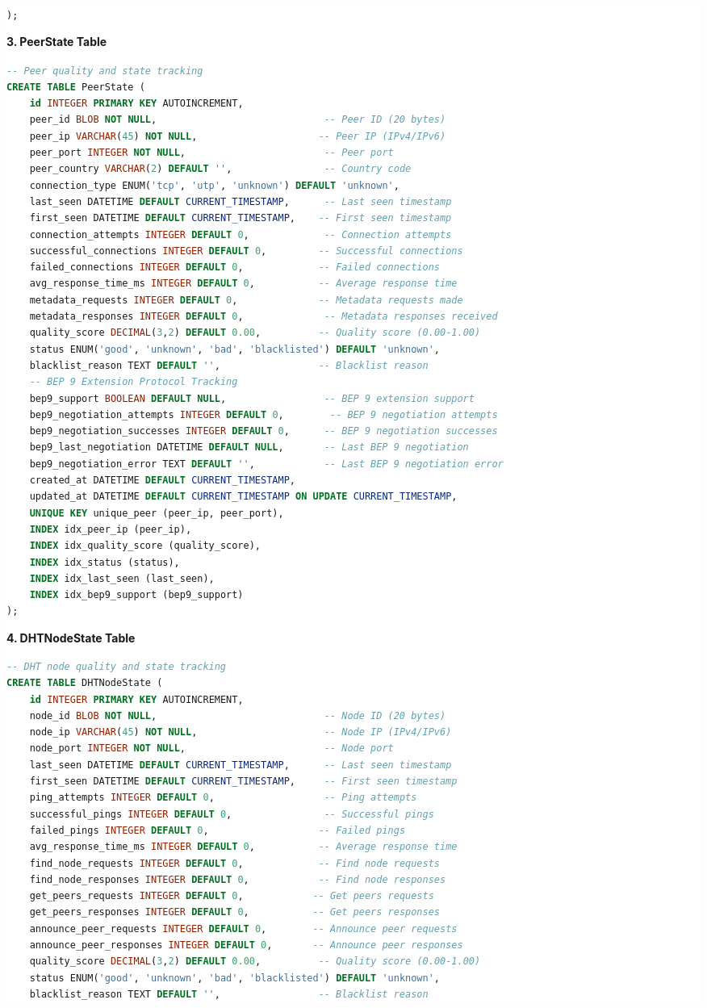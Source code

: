 ```sql
);
```

**3. PeerState Table**
```sql
-- Peer quality and state tracking
CREATE TABLE PeerState (
    id INTEGER PRIMARY KEY AUTOINCREMENT,
    peer_id BLOB NOT NULL,                             -- Peer ID (20 bytes)
    peer_ip VARCHAR(45) NOT NULL,                     -- Peer IP (IPv4/IPv6)
    peer_port INTEGER NOT NULL,                        -- Peer port
    peer_country VARCHAR(2) DEFAULT '',                -- Country code
    connection_type ENUM('tcp', 'utp', 'unknown') DEFAULT 'unknown',
    last_seen DATETIME DEFAULT CURRENT_TIMESTAMP,      -- Last seen timestamp
    first_seen DATETIME DEFAULT CURRENT_TIMESTAMP,    -- First seen timestamp
    connection_attempts INTEGER DEFAULT 0,             -- Connection attempts
    successful_connections INTEGER DEFAULT 0,         -- Successful connections
    failed_connections INTEGER DEFAULT 0,             -- Failed connections
    avg_response_time_ms INTEGER DEFAULT 0,           -- Average response time
    metadata_requests INTEGER DEFAULT 0,              -- Metadata requests made
    metadata_responses INTEGER DEFAULT 0,              -- Metadata responses received
    quality_score DECIMAL(3,2) DEFAULT 0.00,          -- Quality score (0.00-1.00)
    status ENUM('good', 'unknown', 'bad', 'blacklisted') DEFAULT 'unknown',
    blacklist_reason TEXT DEFAULT '',                 -- Blacklist reason
    -- BEP 9 Extension Protocol Tracking
    bep9_support BOOLEAN DEFAULT NULL,                 -- BEP 9 extension support
    bep9_negotiation_attempts INTEGER DEFAULT 0,        -- BEP 9 negotiation attempts
    bep9_negotiation_successes INTEGER DEFAULT 0,      -- BEP 9 negotiation successes
    bep9_last_negotiation DATETIME DEFAULT NULL,       -- Last BEP 9 negotiation
    bep9_negotiation_error TEXT DEFAULT '',            -- Last BEP 9 negotiation error
    created_at DATETIME DEFAULT CURRENT_TIMESTAMP,
    updated_at DATETIME DEFAULT CURRENT_TIMESTAMP ON UPDATE CURRENT_TIMESTAMP,
    UNIQUE KEY unique_peer (peer_ip, peer_port),
    INDEX idx_peer_ip (peer_ip),
    INDEX idx_quality_score (quality_score),
    INDEX idx_status (status),
    INDEX idx_last_seen (last_seen),
    INDEX idx_bep9_support (bep9_support)
);
```

**4. DHTNodeState Table**
```sql
-- DHT node quality and state tracking
CREATE TABLE DHTNodeState (
    id INTEGER PRIMARY KEY AUTOINCREMENT,
    node_id BLOB NOT NULL,                             -- Node ID (20 bytes)
    node_ip VARCHAR(45) NOT NULL,                      -- Node IP (IPv4/IPv6)
    node_port INTEGER NOT NULL,                        -- Node port
    last_seen DATETIME DEFAULT CURRENT_TIMESTAMP,      -- Last seen timestamp
    first_seen DATETIME DEFAULT CURRENT_TIMESTAMP,     -- First seen timestamp
    ping_attempts INTEGER DEFAULT 0,                   -- Ping attempts
    successful_pings INTEGER DEFAULT 0,                -- Successful pings
    failed_pings INTEGER DEFAULT 0,                   -- Failed pings
    avg_response_time_ms INTEGER DEFAULT 0,           -- Average response time
    find_node_requests INTEGER DEFAULT 0,             -- Find node requests
    find_node_responses INTEGER DEFAULT 0,            -- Find node responses
    get_peers_requests INTEGER DEFAULT 0,            -- Get peers requests
    get_peers_responses INTEGER DEFAULT 0,           -- Get peers responses
    announce_peer_requests INTEGER DEFAULT 0,        -- Announce peer requests
    announce_peer_responses INTEGER DEFAULT 0,       -- Announce peer responses
    quality_score DECIMAL(3,2) DEFAULT 0.00,          -- Quality score (0.00-1.00)
    status ENUM('good', 'unknown', 'bad', 'blacklisted') DEFAULT 'unknown',
    blacklist_reason TEXT DEFAULT '',                 -- Blacklist reason
```